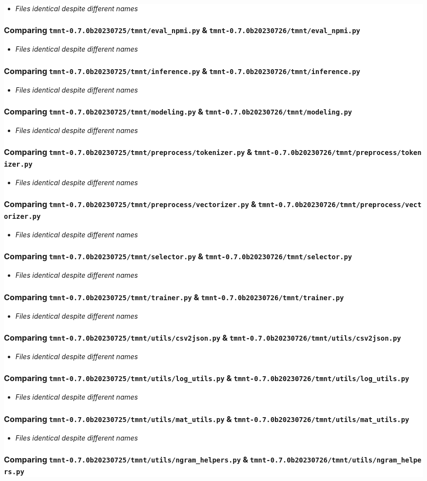 * *Files identical despite different names*

### Comparing `tmnt-0.7.0b20230725/tmnt/eval_npmi.py` & `tmnt-0.7.0b20230726/tmnt/eval_npmi.py`

 * *Files identical despite different names*

### Comparing `tmnt-0.7.0b20230725/tmnt/inference.py` & `tmnt-0.7.0b20230726/tmnt/inference.py`

 * *Files identical despite different names*

### Comparing `tmnt-0.7.0b20230725/tmnt/modeling.py` & `tmnt-0.7.0b20230726/tmnt/modeling.py`

 * *Files identical despite different names*

### Comparing `tmnt-0.7.0b20230725/tmnt/preprocess/tokenizer.py` & `tmnt-0.7.0b20230726/tmnt/preprocess/tokenizer.py`

 * *Files identical despite different names*

### Comparing `tmnt-0.7.0b20230725/tmnt/preprocess/vectorizer.py` & `tmnt-0.7.0b20230726/tmnt/preprocess/vectorizer.py`

 * *Files identical despite different names*

### Comparing `tmnt-0.7.0b20230725/tmnt/selector.py` & `tmnt-0.7.0b20230726/tmnt/selector.py`

 * *Files identical despite different names*

### Comparing `tmnt-0.7.0b20230725/tmnt/trainer.py` & `tmnt-0.7.0b20230726/tmnt/trainer.py`

 * *Files identical despite different names*

### Comparing `tmnt-0.7.0b20230725/tmnt/utils/csv2json.py` & `tmnt-0.7.0b20230726/tmnt/utils/csv2json.py`

 * *Files identical despite different names*

### Comparing `tmnt-0.7.0b20230725/tmnt/utils/log_utils.py` & `tmnt-0.7.0b20230726/tmnt/utils/log_utils.py`

 * *Files identical despite different names*

### Comparing `tmnt-0.7.0b20230725/tmnt/utils/mat_utils.py` & `tmnt-0.7.0b20230726/tmnt/utils/mat_utils.py`

 * *Files identical despite different names*

### Comparing `tmnt-0.7.0b20230725/tmnt/utils/ngram_helpers.py` & `tmnt-0.7.0b20230726/tmnt/utils/ngram_helpers.py`

